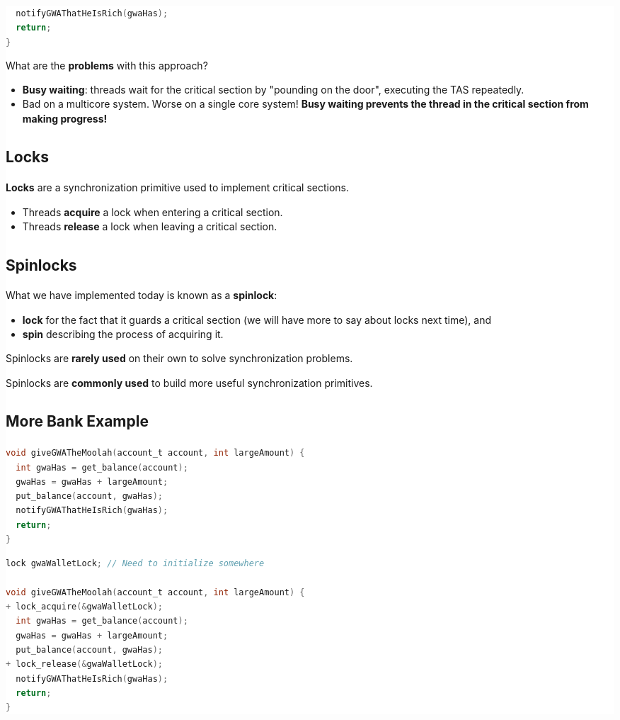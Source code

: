 ```c
  notifyGWAThatHeIsRich(gwaHas);
  return;
}
```

What are the **problems** with this approach?
* **Busy waiting**: threads wait for the critical section by "pounding on the door", executing the TAS repeatedly.
* Bad on a multicore system. Worse on a single core system! **Busy waiting prevents the thread in the critical section from making progress!**

## Locks
**Locks** are a synchronization primitive used to implement critical sections.

* Threads **acquire** a lock when entering a critical section.
* Threads **release** a lock when leaving a critical section.

## Spinlocks
What we have implemented today is known as a **spinlock**:

* **lock** for the fact that it guards a critical section (we will have more to say about locks next time), and
* **spin** describing the process of acquiring it.

Spinlocks are **rarely used** on their own to solve synchronization problems.

Spinlocks are **commonly used** to build more useful synchronization primitives.

## More Bank Example

```c
void giveGWATheMoolah(account_t account, int largeAmount) {
  int gwaHas = get_balance(account);
  gwaHas = gwaHas + largeAmount;
  put_balance(account, gwaHas);
  notifyGWAThatHeIsRich(gwaHas);
  return;
}
```

```c
lock gwaWalletLock; // Need to initialize somewhere

void giveGWATheMoolah(account_t account, int largeAmount) {
+ lock_acquire(&gwaWalletLock);
  int gwaHas = get_balance(account);
  gwaHas = gwaHas + largeAmount;
  put_balance(account, gwaHas);
+ lock_release(&gwaWalletLock);
  notifyGWAThatHeIsRich(gwaHas);
  return;
}
```
